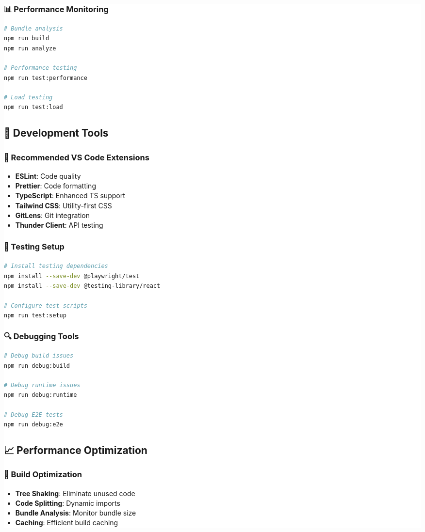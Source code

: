 ### 📊 Performance Monitoring

```bash
# Bundle analysis
npm run build
npm run analyze

# Performance testing
npm run test:performance

# Load testing
npm run test:load
```

## 🔧 Development Tools

### 🎯 Recommended VS Code Extensions
- **ESLint**: Code quality
- **Prettier**: Code formatting
- **TypeScript**: Enhanced TS support
- **Tailwind CSS**: Utility-first CSS
- **GitLens**: Git integration
- **Thunder Client**: API testing

### 🧪 Testing Setup
```bash
# Install testing dependencies
npm install --save-dev @playwright/test
npm install --save-dev @testing-library/react

# Configure test scripts
npm run test:setup
```

### 🔍 Debugging Tools
```bash
# Debug build issues
npm run debug:build

# Debug runtime issues
npm run debug:runtime

# Debug E2E tests
npm run debug:e2e
```

## 📈 Performance Optimization

### 🎯 Build Optimization
- **Tree Shaking**: Eliminate unused code
- **Code Splitting**: Dynamic imports
- **Bundle Analysis**: Monitor bundle size
- **Caching**: Efficient build caching
